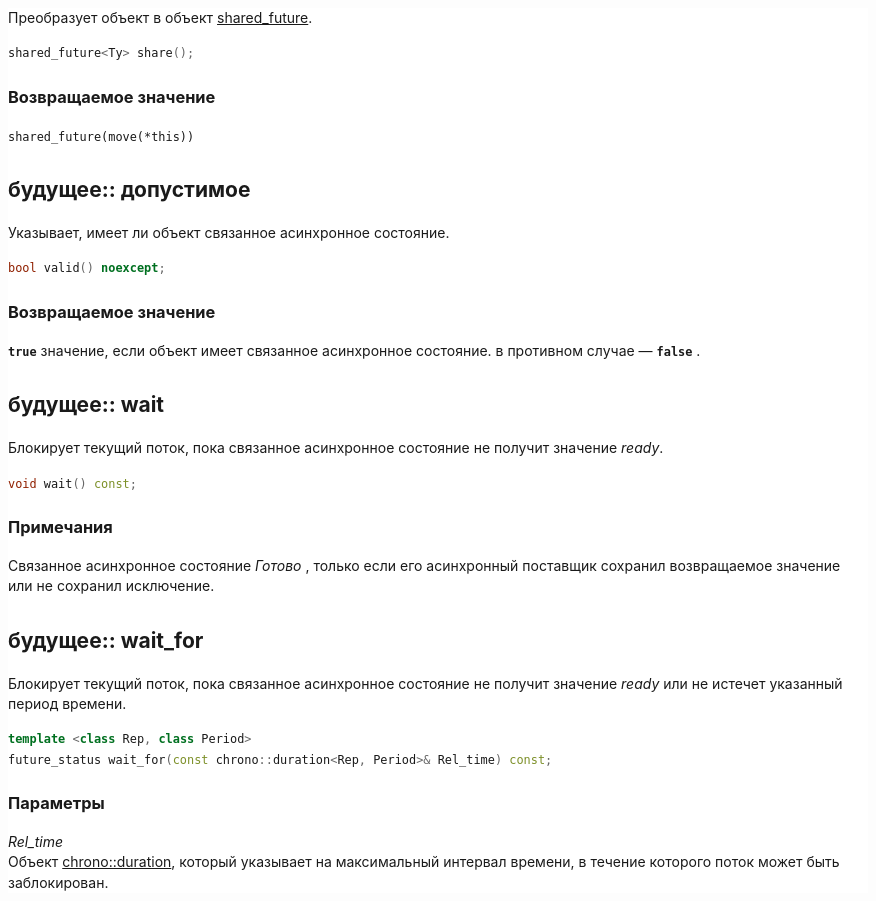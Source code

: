 Преобразует объект в объект [shared_future](../standard-library/shared-future-class.md).

```cpp
shared_future<Ty> share();
```

### <a name="return-value"></a>Возвращаемое значение

`shared_future(move(*this))`

## <a name="futurevalid"></a><a name="valid"></a>будущее:: допустимое

Указывает, имеет ли объект связанное асинхронное состояние.

```cpp
bool valid() noexcept;
```

### <a name="return-value"></a>Возвращаемое значение

**`true`** значение, если объект имеет связанное асинхронное состояние. в противном случае — **`false`** .

## <a name="futurewait"></a><a name="wait"></a>будущее:: wait

Блокирует текущий поток, пока связанное асинхронное состояние не получит значение *ready*.

```cpp
void wait() const;
```

### <a name="remarks"></a>Примечания

Связанное асинхронное состояние *Готово* , только если его асинхронный поставщик сохранил возвращаемое значение или не сохранил исключение.

## <a name="futurewait_for"></a><a name="wait_for"></a>будущее:: wait_for

Блокирует текущий поток, пока связанное асинхронное состояние не получит значение *ready* или не истечет указанный период времени.

```cpp
template <class Rep, class Period>
future_status wait_for(const chrono::duration<Rep, Period>& Rel_time) const;
```

### <a name="parameters"></a>Параметры

*Rel_time*\
Объект [chrono::duration](../standard-library/duration-class.md), который указывает на максимальный интервал времени, в течение которого поток может быть заблокирован.
